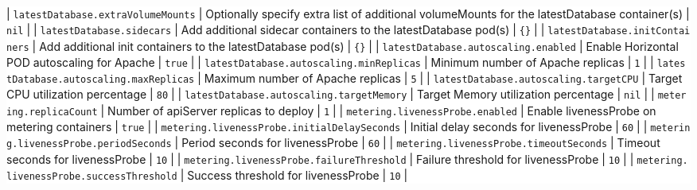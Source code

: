 | `latestDatabase.extraVolumeMounts`                       | Optionally specify extra list of additional volumeMounts for the latestDatabase container(s)               | `nil`                                                                                                                                                                                                                         |
| `latestDatabase.sidecars`                                | Add additional sidecar containers to the latestDatabase pod(s)                                             | `{}`                                                                                                                                                                                                                          |
| `latestDatabase.initContainers`                          | Add additional init containers to the latestDatabase pod(s)                                                | `{}`                                                                                                                                                                                                                          |
| `latestDatabase.autoscaling.enabled`                     | Enable Horizontal POD autoscaling for Apache                                                               | `true`                                                                                                                                                                                                                        |
| `latestDatabase.autoscaling.minReplicas`                 | Minimum number of Apache replicas                                                                          | `1`                                                                                                                                                                                                                           |
| `latestDatabase.autoscaling.maxReplicas`                 | Maximum number of Apache replicas                                                                          | `5`                                                                                                                                                                                                                           |
| `latestDatabase.autoscaling.targetCPU`                   | Target CPU utilization percentage                                                                          | `80`                                                                                                                                                                                                                          |
| `latestDatabase.autoscaling.targetMemory`                | Target Memory utilization percentage                                                                       | `nil`                                                                                                                                                                                                                         |
| `metering.replicaCount`                                  | Number of apiServer replicas to deploy                                                                     | `1`                                                                                                                                                                                                                           |
| `metering.livenessProbe.enabled`                         | Enable livenessProbe on metering containers                                                                | `true`                                                                                                                                                                                                                        |
| `metering.livenessProbe.initialDelaySeconds`             | Initial delay seconds for livenessProbe                                                                    | `60`                                                                                                                                                                                                                          |
| `metering.livenessProbe.periodSeconds`                   | Period seconds for livenessProbe                                                                           | `60`                                                                                                                                                                                                                          |
| `metering.livenessProbe.timeoutSeconds`                  | Timeout seconds for livenessProbe                                                                          | `10`                                                                                                                                                                                                                          |
| `metering.livenessProbe.failureThreshold`                | Failure threshold for livenessProbe                                                                        | `10`                                                                                                                                                                                                                          |
| `metering.livenessProbe.successThreshold`                | Success threshold for livenessProbe                                                                        | `10`                                                                                                                                                                                                                          |